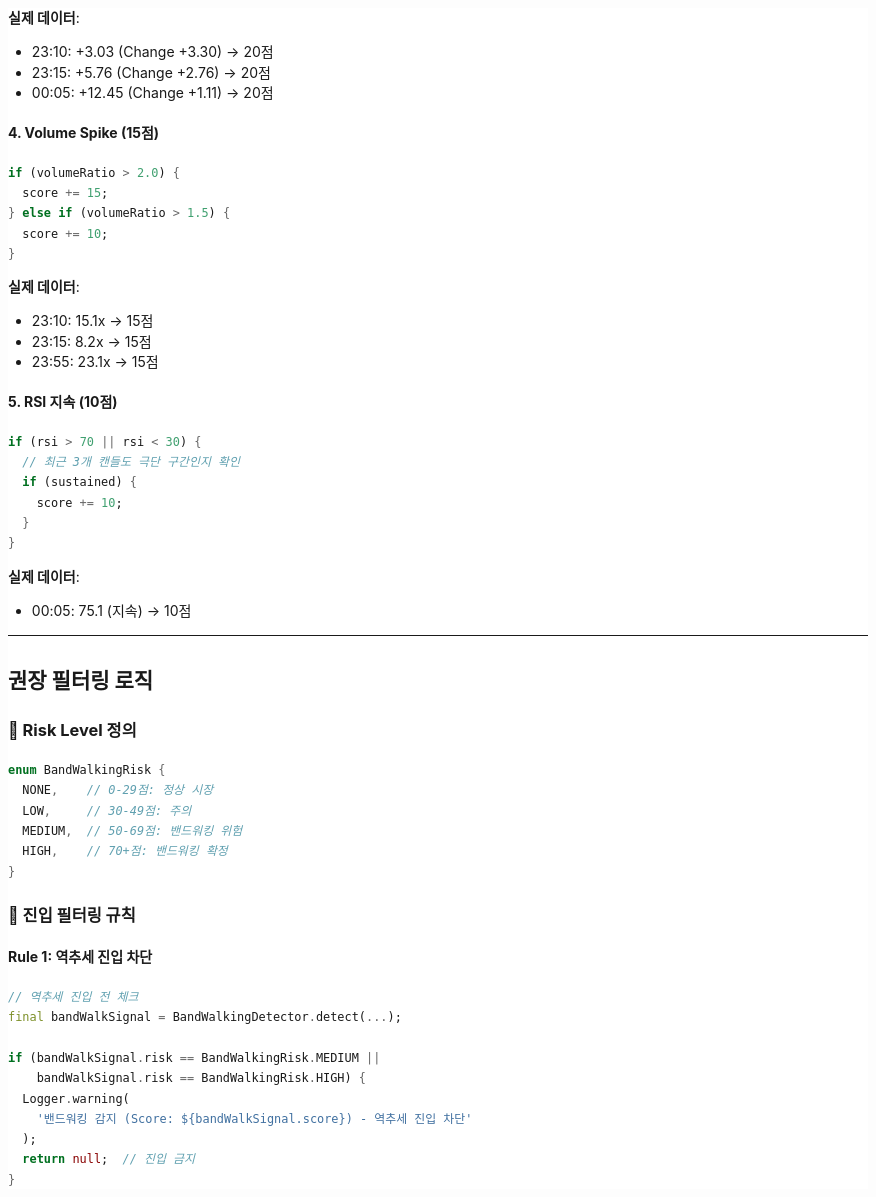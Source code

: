 **실제 데이터**:
- 23:10: +3.03 (Change +3.30) → 20점
- 23:15: +5.76 (Change +2.76) → 20점
- 00:05: +12.45 (Change +1.11) → 20점

#### 4. Volume Spike (15점)
```dart
if (volumeRatio > 2.0) {
  score += 15;
} else if (volumeRatio > 1.5) {
  score += 10;
}
```

**실제 데이터**:
- 23:10: 15.1x → 15점
- 23:15: 8.2x → 15점
- 23:55: 23.1x → 15점

#### 5. RSI 지속 (10점)
```dart
if (rsi > 70 || rsi < 30) {
  // 최근 3개 캔들도 극단 구간인지 확인
  if (sustained) {
    score += 10;
  }
}
```

**실제 데이터**:
- 00:05: 75.1 (지속) → 10점

---

## 권장 필터링 로직

### 🚨 Risk Level 정의

```dart
enum BandWalkingRisk {
  NONE,    // 0-29점: 정상 시장
  LOW,     // 30-49점: 주의
  MEDIUM,  // 50-69점: 밴드워킹 위험
  HIGH,    // 70+점: 밴드워킹 확정
}
```

### 🎯 진입 필터링 규칙

#### Rule 1: 역추세 진입 차단
```dart
// 역추세 진입 전 체크
final bandWalkSignal = BandWalkingDetector.detect(...);

if (bandWalkSignal.risk == BandWalkingRisk.MEDIUM ||
    bandWalkSignal.risk == BandWalkingRisk.HIGH) {
  Logger.warning(
    '밴드워킹 감지 (Score: ${bandWalkSignal.score}) - 역추세 진입 차단'
  );
  return null;  // 진입 금지
}
```
